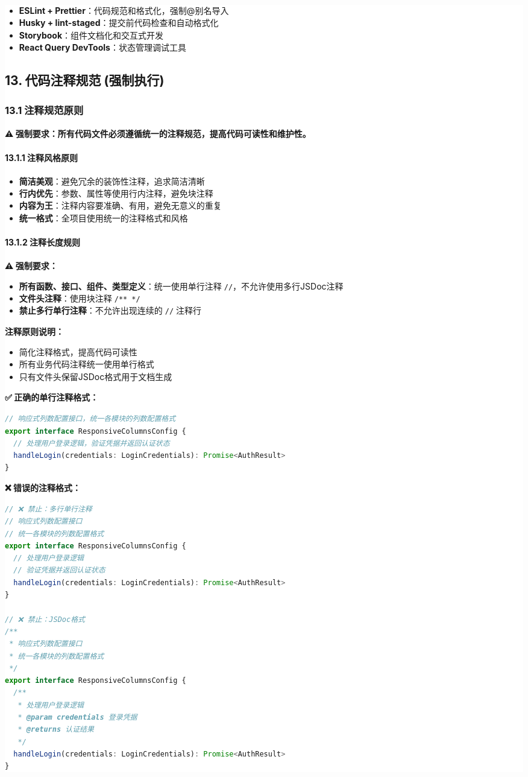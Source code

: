 - **ESLint + Prettier**：代码规范和格式化，强制@别名导入
- **Husky + lint-staged**：提交前代码检查和自动格式化
- **Storybook**：组件文档化和交互式开发
- **React Query DevTools**：状态管理调试工具

## 13. 代码注释规范 (强制执行)

### 13.1 注释规范原则

**⚠️ 强制要求：所有代码文件必须遵循统一的注释规范，提高代码可读性和维护性。**

#### 13.1.1 注释风格原则

- **简洁美观**：避免冗余的装饰性注释，追求简洁清晰
- **行内优先**：参数、属性等使用行内注释，避免块注释
- **内容为王**：注释内容要准确、有用，避免无意义的重复
- **统一格式**：全项目使用统一的注释格式和风格

#### 13.1.2 注释长度规则

**⚠️ 强制要求：**
- **所有函数、接口、组件、类型定义**：统一使用单行注释 `//`，不允许使用多行JSDoc注释
- **文件头注释**：使用块注释 `/** */`
- **禁止多行单行注释**：不允许出现连续的 `//` 注释行

**注释原则说明：**
- 简化注释格式，提高代码可读性
- 所有业务代码注释统一使用单行格式
- 只有文件头保留JSDoc格式用于文档生成

**✅ 正确的单行注释格式：**
```typescript
// 响应式列数配置接口，统一各模块的列数配置格式
export interface ResponsiveColumnsConfig {
  // 处理用户登录逻辑，验证凭据并返回认证状态
  handleLogin(credentials: LoginCredentials): Promise<AuthResult>
}
```

**❌ 错误的注释格式：**
```typescript
// ❌ 禁止：多行单行注释
// 响应式列数配置接口
// 统一各模块的列数配置格式
export interface ResponsiveColumnsConfig {
  // 处理用户登录逻辑
  // 验证凭据并返回认证状态
  handleLogin(credentials: LoginCredentials): Promise<AuthResult>
}

// ❌ 禁止：JSDoc格式
/**
 * 响应式列数配置接口
 * 统一各模块的列数配置格式
 */
export interface ResponsiveColumnsConfig {
  /**
   * 处理用户登录逻辑
   * @param credentials 登录凭据
   * @returns 认证结果
   */
  handleLogin(credentials: LoginCredentials): Promise<AuthResult>
}
```
```

```